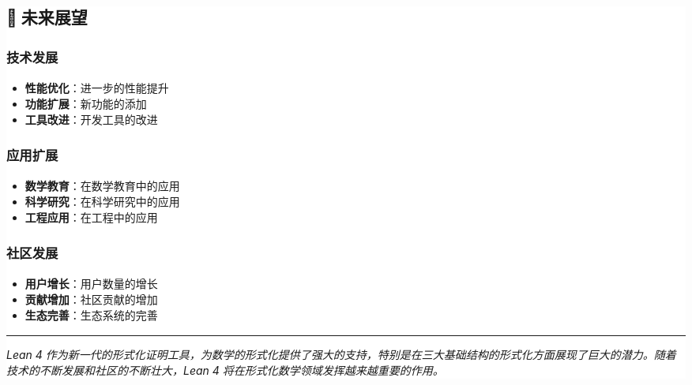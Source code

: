 
## 🎯 未来展望

### 技术发展

- **性能优化**：进一步的性能提升
- **功能扩展**：新功能的添加
- **工具改进**：开发工具的改进

### 应用扩展

- **数学教育**：在数学教育中的应用
- **科学研究**：在科学研究中的应用
- **工程应用**：在工程中的应用

### 社区发展

- **用户增长**：用户数量的增长
- **贡献增加**：社区贡献的增加
- **生态完善**：生态系统的完善

---

*Lean 4 作为新一代的形式化证明工具，为数学的形式化提供了强大的支持，特别是在三大基础结构的形式化方面展现了巨大的潜力。随着技术的不断发展和社区的不断壮大，Lean 4 将在形式化数学领域发挥越来越重要的作用。*
